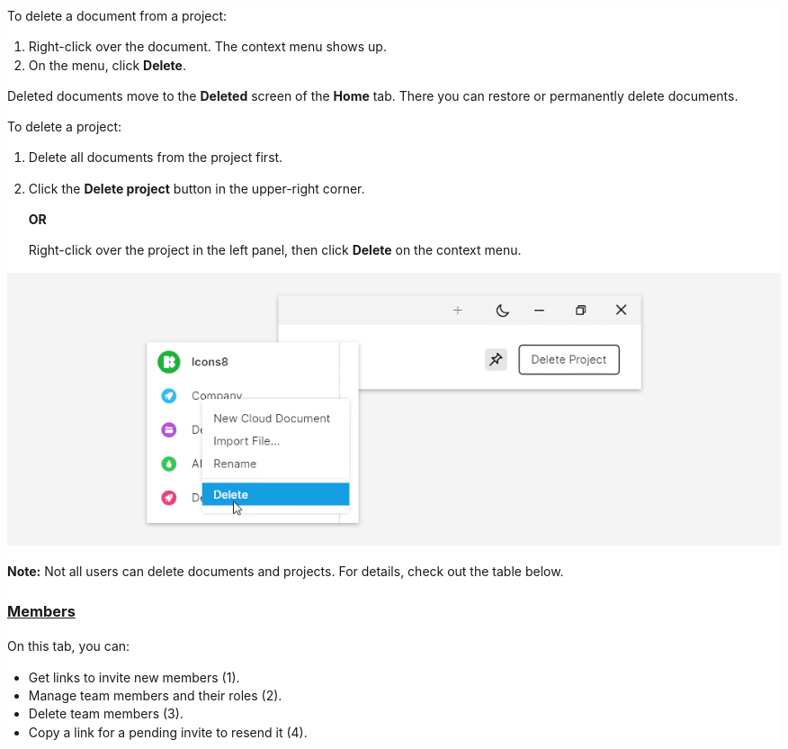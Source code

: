 
To delete a document from a project:

1. Right-click over the document. The context menu shows up.
2. On the menu, click **Delete**.

Deleted documents move to the **Deleted** screen of the **Home** tab. There you can restore or permanently delete documents. 


To delete a project:
1. Delete all documents from the project first.
2. Click the **Delete project** button in the upper-right corner.
    
    **OR**

    Right-click over the project in the left panel, then click **Delete** on the context menu.

![Deleting a project](public/deleting_project.png)


<div class="callout callout--warning">
    <p><strong>Note:</strong> Not all users can delete documents and projects. For details, check out the table below.</p>
</div>


### [Members](#members)

On this tab, you can:

* Get links to invite new members (1).
* Manage team members and their roles (2).
* Delete team members (3).
* Copy a link for a pending invite to resend it (4).

